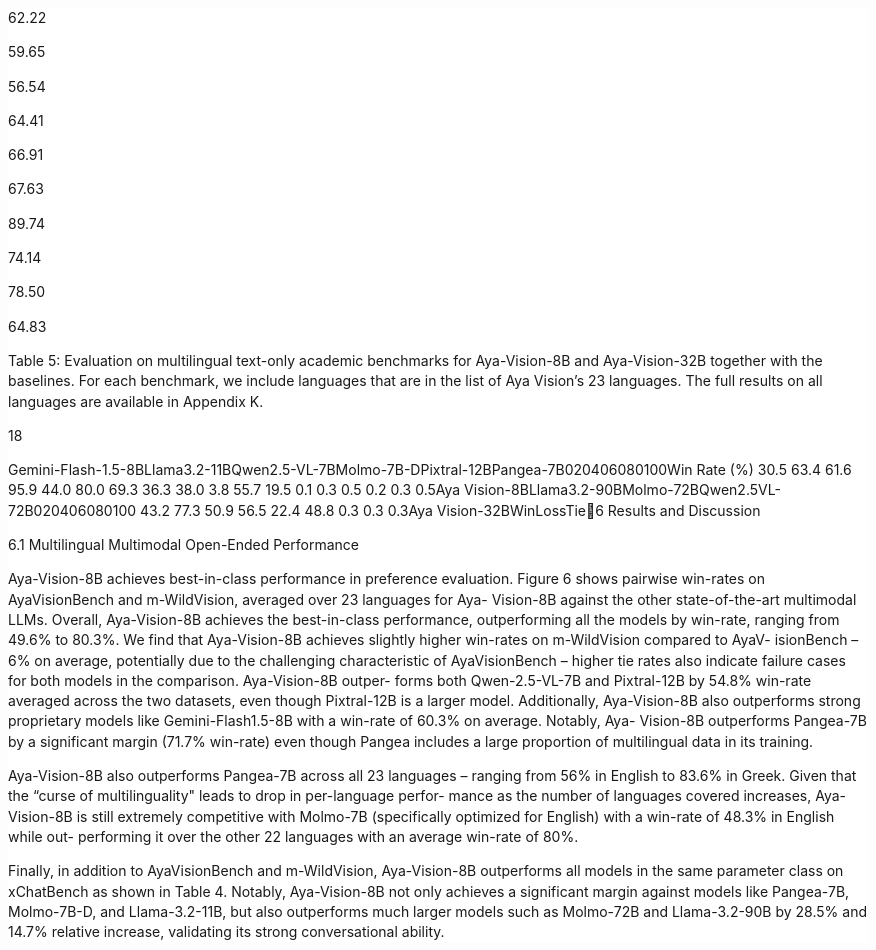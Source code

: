62.22

59.65

56.54

64.41

66.91

67.63

89.74

74.14

78.50

64.83

Table 5: Evaluation on multilingual text-only academic benchmarks for Aya-Vision-8B
and Aya-Vision-32B together with the baselines. For each benchmark, we include languages
that are in the list of Aya Vision’s 23 languages. The full results on all languages are available in
Appendix K.

18

Gemini-Flash-1.5-8BLlama3.2-11BQwen2.5-VL-7BMolmo-7B-DPixtral-12BPangea-7B020406080100Win Rate (%)   30.5   63.4   61.6   95.9   44.0   80.0   69.3   36.3   38.0   3.8   55.7   19.5   0.1   0.3   0.5   0.2   0.3   0.5Aya Vision-8BLlama3.2-90BMolmo-72BQwen2.5VL-72B020406080100   43.2   77.3   50.9   56.5   22.4   48.8   0.3   0.3   0.3Aya Vision-32BWinLossTie6 Results and Discussion

6.1 Multilingual Multimodal Open-Ended Performance

Aya-Vision-8B achieves best-in-class performance in preference evaluation. Figure 6
shows pairwise win-rates on AyaVisionBench and m-WildVision, averaged over 23 languages for Aya-
Vision-8B against the other state-of-the-art multimodal LLMs. Overall, Aya-Vision-8B achieves the
best-in-class performance, outperforming all the models by win-rate, ranging from 49.6% to 80.3%.
We find that Aya-Vision-8B achieves slightly higher win-rates on m-WildVision compared to AyaV-
isionBench – 6% on average, potentially due to the challenging characteristic of AyaVisionBench –
higher tie rates also indicate failure cases for both models in the comparison. Aya-Vision-8B outper-
forms both Qwen-2.5-VL-7B and Pixtral-12B by 54.8% win-rate averaged across the two datasets,
even though Pixtral-12B is a larger model. Additionally, Aya-Vision-8B also outperforms strong
proprietary models like Gemini-Flash1.5-8B with a win-rate of 60.3% on average. Notably, Aya-
Vision-8B outperforms Pangea-7B by a significant margin (71.7% win-rate) even though Pangea
includes a large proportion of multilingual data in its training.

Aya-Vision-8B also outperforms Pangea-7B across all 23 languages – ranging from 56% in English
to 83.6% in Greek. Given that the “curse of multilinguality" leads to drop in per-language perfor-
mance as the number of languages covered increases, Aya-Vision-8B is still extremely competitive
with Molmo-7B (specifically optimized for English) with a win-rate of 48.3% in English while out-
performing it over the other 22 languages with an average win-rate of 80%.

Finally, in addition to AyaVisionBench and m-WildVision, Aya-Vision-8B outperforms all models
in the same parameter class on xChatBench as shown in Table 4. Notably, Aya-Vision-8B not only
achieves a significant margin against models like Pangea-7B, Molmo-7B-D, and Llama-3.2-11B, but
also outperforms much larger models such as Molmo-72B and Llama-3.2-90B by 28.5% and 14.7%
relative increase, validating its strong conversational ability.
